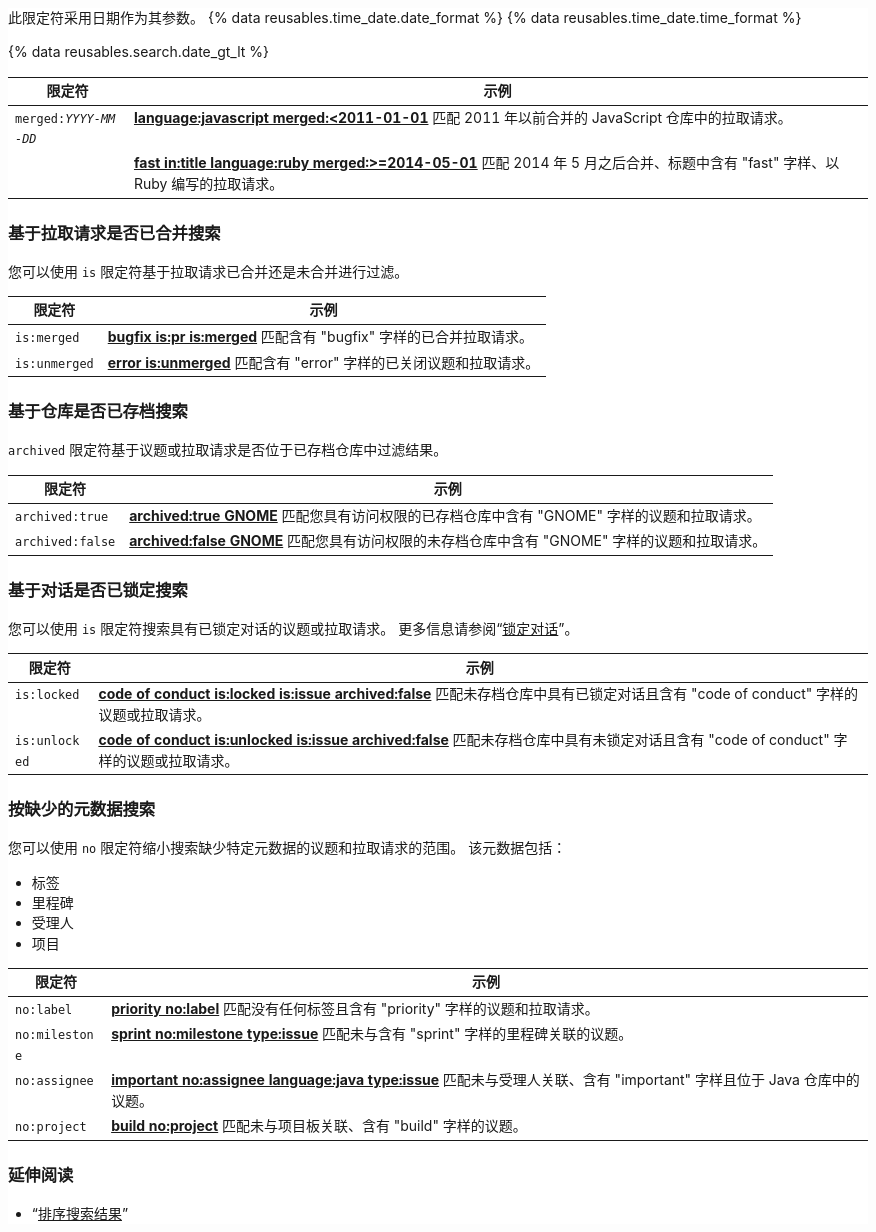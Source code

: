 此限定符采用日期作为其参数。 {% data reusables.time_date.date_format %} {% data reusables.time_date.time_format %}

{% data reusables.search.date_gt_lt %}

| 限定符                        | 示例                                                                                                                                                                                                          |
| -------------------------- | ----------------------------------------------------------------------------------------------------------------------------------------------------------------------------------------------------------- |
| <code>merged:<em>YYYY-MM-DD</em></code> | [**language:javascript merged:<2011-01-01**](https://github.com/search?q=language%3Ajavascript+merged%3A%3C2011-01-01+&type=Issues) 匹配 2011 年以前合并的 JavaScript 仓库中的拉取请求。                                     |
|                            | [**fast in:title language:ruby merged:>=2014-05-01**](https://github.com/search?q=fast+in%3Atitle+language%3Aruby+merged%3A%3E%3D2014-05-01+&type=Issues) 匹配 2014 年 5 月之后合并、标题中含有 "fast" 字样、以 Ruby 编写的拉取请求。 |

### 基于拉取请求是否已合并搜索

您可以使用 `is` 限定符基于拉取请求已合并还是未合并进行过滤。

| 限定符           | 示例                                                                                                                                  |
| ------------- | ----------------------------------------------------------------------------------------------------------------------------------- |
| `is:merged`   | [**bugfix is:pr is:merged**](https://github.com/search?utf8=%E2%9C%93&q=bugfix+is%3Apr+is%3Amerged&type=) 匹配含有 "bugfix" 字样的已合并拉取请求。 |
| `is:unmerged` | [**error is:unmerged**](https://github.com/search?utf8=%E2%9C%93&q=error+is%3Aunmerged&type=) 匹配含有 "error" 字样的已关闭议题和拉取请求。           |

### 基于仓库是否已存档搜索

`archived` 限定符基于议题或拉取请求是否位于已存档仓库中过滤结果。

| 限定符              | 示例                                                                                                                          |
| ---------------- | --------------------------------------------------------------------------------------------------------------------------- |
| `archived:true`  | [**archived:true GNOME**](https://github.com/search?q=archived%3Atrue+GNOME&type=) 匹配您具有访问权限的已存档仓库中含有 "GNOME" 字样的议题和拉取请求。   |
| `archived:false` | [**archived:false GNOME**](https://github.com/search?q=archived%3Afalse+GNOME&type=) 匹配您具有访问权限的未存档仓库中含有 "GNOME" 字样的议题和拉取请求。 |

### 基于对话是否已锁定搜索

您可以使用 `is` 限定符搜索具有已锁定对话的议题或拉取请求。 更多信息请参阅“[锁定对话](/articles/locking-conversations)”。

| 限定符           | 示例                                                                                                                                                                                            |
| ------------- | --------------------------------------------------------------------------------------------------------------------------------------------------------------------------------------------- |
| `is:locked`   | [**code of conduct is:locked is:issue archived:false**](https://github.com/search?q=code+of+conduct+is%3Alocked+is%3Aissue+archived%3Afalse) 匹配未存档仓库中具有已锁定对话且含有 "code of conduct" 字样的议题或拉取请求。 |
| `is:unlocked` | [**code of conduct is:unlocked is:issue archived:false**](https://github.com/search?q=code+of+conduct+is%3Aunlocked+archived%3Afalse) 匹配未存档仓库中具有未锁定对话且含有 "code of conduct" 字样的议题或拉取请求。        |

### 按缺少的元数据搜索

您可以使用 `no` 限定符缩小搜索缺少特定元数据的议题和拉取请求的范围。 该元数据包括：

* 标签
* 里程碑
* 受理人
* 项目

| 限定符            | 示例                                                                                                                                                                                             |
| -------------- | ---------------------------------------------------------------------------------------------------------------------------------------------------------------------------------------------- |
| `no:label`     | [**priority no:label**](https://github.com/search?q=priority+no%3Alabel&type=Issues) 匹配没有任何标签且含有 "priority" 字样的议题和拉取请求。                                                                        |
| `no:milestone` | [**sprint no:milestone type:issue**](https://github.com/search?q=sprint+no%3Amilestone+type%3Aissue&type=Issues) 匹配未与含有 "sprint" 字样的里程碑关联的议题。                                                  |
| `no:assignee`  | [**important no:assignee language:java type:issue**](https://github.com/search?q=important+no%3Aassignee+language%3Ajava+type%3Aissue&type=Issues) 匹配未与受理人关联、含有 "important" 字样且位于 Java 仓库中的议题。 |
| `no:project`   | [**build no:project**](https://github.com/search?utf8=%E2%9C%93&q=build+no%3Aproject&type=Issues) 匹配未与项目板关联、含有 "build" 字样的议题。                                                                  |

### 延伸阅读

- “[排序搜索结果](/articles/sorting-search-results/)”
